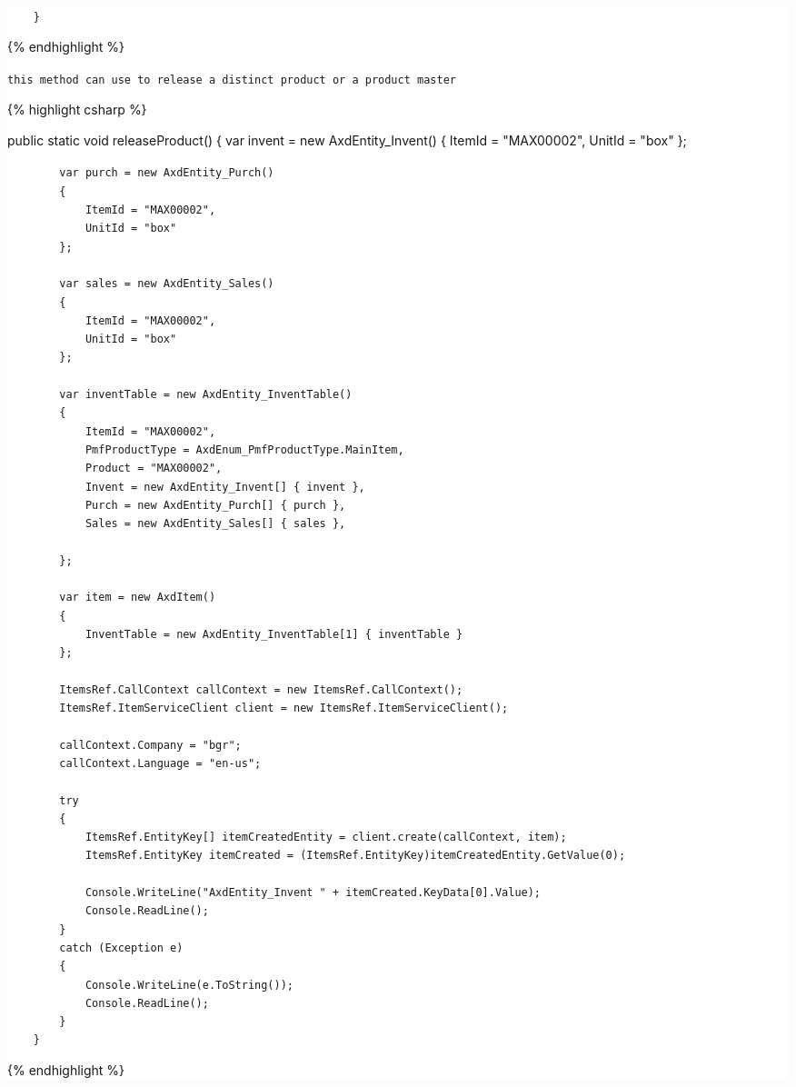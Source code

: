         }

{% endhighlight %}

`this method can use to release a distinct product or a product master`

{% highlight csharp %}

public static void releaseProduct()
        {
            var invent = new AxdEntity_Invent()
            {
                ItemId = "MAX00002",
                UnitId = "box"
            };

            var purch = new AxdEntity_Purch()
            {
                ItemId = "MAX00002",
                UnitId = "box"
            };

            var sales = new AxdEntity_Sales()
            {
                ItemId = "MAX00002",
                UnitId = "box"
            };

            var inventTable = new AxdEntity_InventTable()
            {
                ItemId = "MAX00002",
                PmfProductType = AxdEnum_PmfProductType.MainItem,
                Product = "MAX00002",
                Invent = new AxdEntity_Invent[] { invent },
                Purch = new AxdEntity_Purch[] { purch },
                Sales = new AxdEntity_Sales[] { sales },
                
            };

            var item = new AxdItem()
            {
                InventTable = new AxdEntity_InventTable[1] { inventTable }
            };

            ItemsRef.CallContext callContext = new ItemsRef.CallContext();
            ItemsRef.ItemServiceClient client = new ItemsRef.ItemServiceClient();

            callContext.Company = "bgr";
            callContext.Language = "en-us";

            try
            {
                ItemsRef.EntityKey[] itemCreatedEntity = client.create(callContext, item);
                ItemsRef.EntityKey itemCreated = (ItemsRef.EntityKey)itemCreatedEntity.GetValue(0);

                Console.WriteLine("AxdEntity_Invent " + itemCreated.KeyData[0].Value);
                Console.ReadLine();
            }
            catch (Exception e)
            {
                Console.WriteLine(e.ToString());
                Console.ReadLine();
            }
        }

{% endhighlight %}

